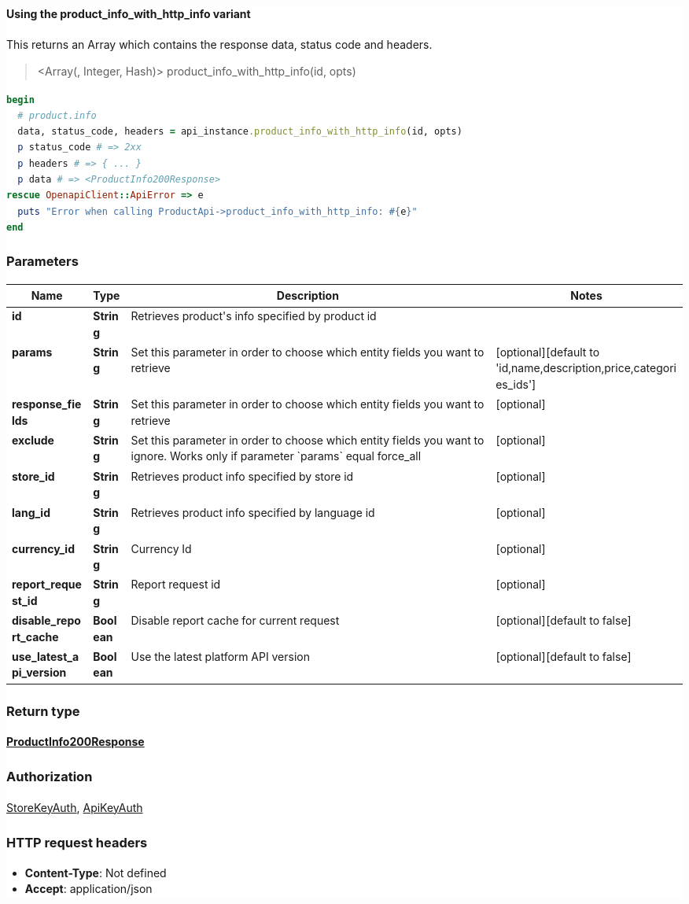 #### Using the product_info_with_http_info variant

This returns an Array which contains the response data, status code and headers.

> <Array(<ProductInfo200Response>, Integer, Hash)> product_info_with_http_info(id, opts)

```ruby
begin
  # product.info
  data, status_code, headers = api_instance.product_info_with_http_info(id, opts)
  p status_code # => 2xx
  p headers # => { ... }
  p data # => <ProductInfo200Response>
rescue OpenapiClient::ApiError => e
  puts "Error when calling ProductApi->product_info_with_http_info: #{e}"
end
```

### Parameters

| Name | Type | Description | Notes |
| ---- | ---- | ----------- | ----- |
| **id** | **String** | Retrieves product&#39;s info specified by product id |  |
| **params** | **String** | Set this parameter in order to choose which entity fields you want to retrieve | [optional][default to &#39;id,name,description,price,categories_ids&#39;] |
| **response_fields** | **String** | Set this parameter in order to choose which entity fields you want to retrieve | [optional] |
| **exclude** | **String** | Set this parameter in order to choose which entity fields you want to ignore. Works only if parameter &#x60;params&#x60; equal force_all | [optional] |
| **store_id** | **String** | Retrieves product info specified by store id | [optional] |
| **lang_id** | **String** | Retrieves product info specified by language id | [optional] |
| **currency_id** | **String** | Currency Id | [optional] |
| **report_request_id** | **String** | Report request id | [optional] |
| **disable_report_cache** | **Boolean** | Disable report cache for current request | [optional][default to false] |
| **use_latest_api_version** | **Boolean** | Use the latest platform API version | [optional][default to false] |

### Return type

[**ProductInfo200Response**](ProductInfo200Response.md)

### Authorization

[StoreKeyAuth](../README.md#StoreKeyAuth), [ApiKeyAuth](../README.md#ApiKeyAuth)

### HTTP request headers

- **Content-Type**: Not defined
- **Accept**: application/json


